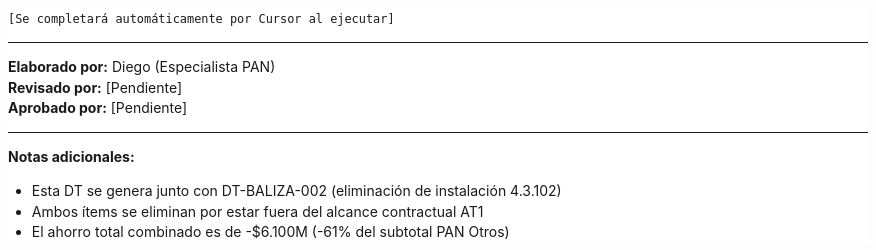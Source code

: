 ```
[Se completará automáticamente por Cursor al ejecutar]
```

---

**Elaborado por:** Diego (Especialista PAN)  
**Revisado por:** [Pendiente]  
**Aprobado por:** [Pendiente]  

---

**Notas adicionales:**
- Esta DT se genera junto con DT-BALIZA-002 (eliminación de instalación 4.3.102)
- Ambos ítems se eliminan por estar fuera del alcance contractual AT1
- El ahorro total combinado es de -$6.100M (-61% del subtotal PAN Otros)








